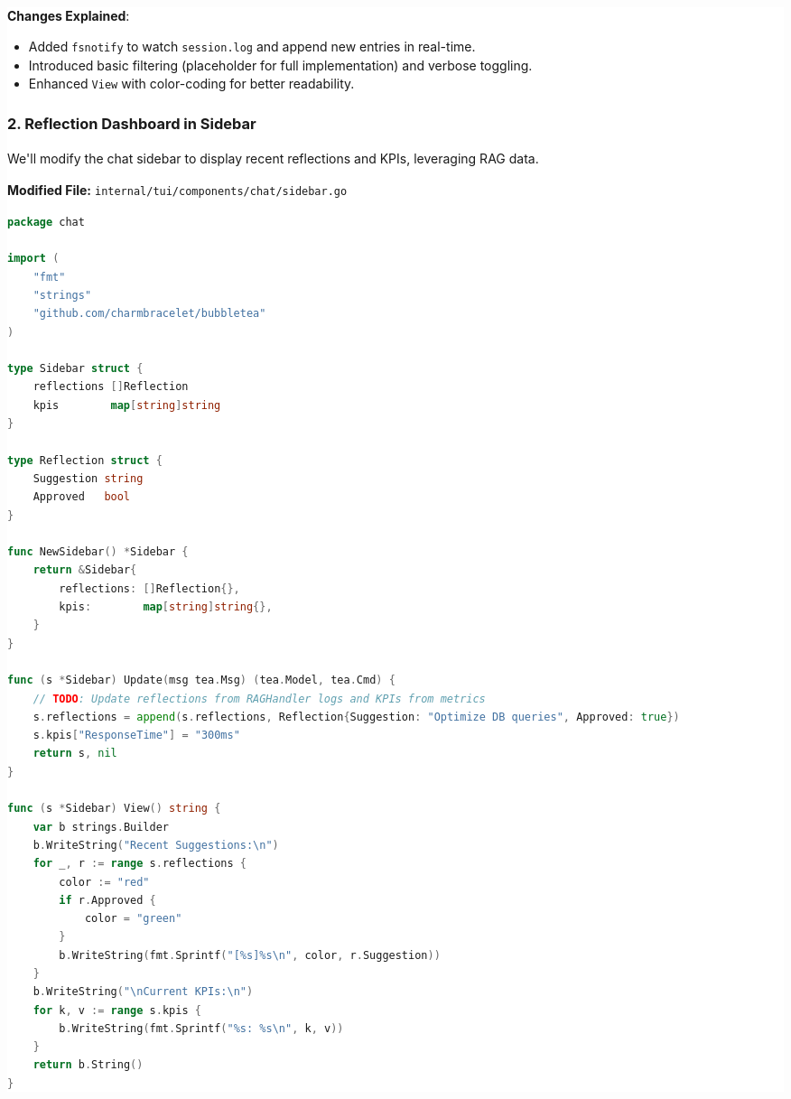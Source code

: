 **Changes Explained**:
- Added `fsnotify` to watch `session.log` and append new entries in real-time.
- Introduced basic filtering (placeholder for full implementation) and verbose toggling.
- Enhanced `View` with color-coding for better readability.

### 2. Reflection Dashboard in Sidebar

We'll modify the chat sidebar to display recent reflections and KPIs, leveraging RAG data.

**Modified File:** `internal/tui/components/chat/sidebar.go`

```go
package chat

import (
	"fmt"
	"strings"
	"github.com/charmbracelet/bubbletea"
)

type Sidebar struct {
	reflections []Reflection
	kpis        map[string]string
}

type Reflection struct {
	Suggestion string
	Approved   bool
}

func NewSidebar() *Sidebar {
	return &Sidebar{
		reflections: []Reflection{},
		kpis:        map[string]string{},
	}
}

func (s *Sidebar) Update(msg tea.Msg) (tea.Model, tea.Cmd) {
	// TODO: Update reflections from RAGHandler logs and KPIs from metrics
	s.reflections = append(s.reflections, Reflection{Suggestion: "Optimize DB queries", Approved: true})
	s.kpis["ResponseTime"] = "300ms"
	return s, nil
}

func (s *Sidebar) View() string {
	var b strings.Builder
	b.WriteString("Recent Suggestions:\n")
	for _, r := range s.reflections {
		color := "red"
		if r.Approved {
			color = "green"
		}
		b.WriteString(fmt.Sprintf("[%s]%s\n", color, r.Suggestion))
	}
	b.WriteString("\nCurrent KPIs:\n")
	for k, v := range s.kpis {
		b.WriteString(fmt.Sprintf("%s: %s\n", k, v))
	}
	return b.String()
}
```
